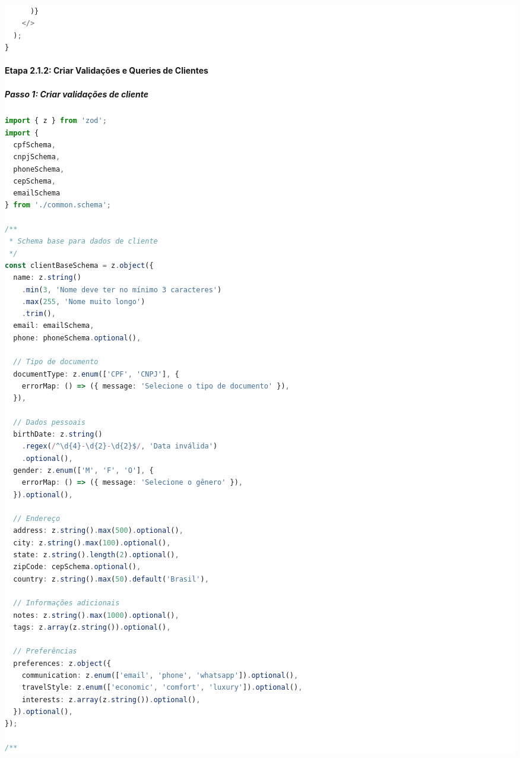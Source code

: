 ````typescript
      )}
    </>
  );
}
````

#### Etapa 2.1.2: Criar Validações e Queries de Clientes

##### Passo 1: Criar validações de cliente

````typescript
import { z } from 'zod';
import { 
  cpfSchema, 
  cnpjSchema, 
  phoneSchema, 
  cepSchema, 
  emailSchema 
} from './common.schema';

/**
 * Schema base para dados de cliente
 */
const clientBaseSchema = z.object({
  name: z.string()
    .min(3, 'Nome deve ter no mínimo 3 caracteres')
    .max(255, 'Nome muito longo')
    .trim(),
  email: emailSchema,
  phone: phoneSchema.optional(),
  
  // Tipo de documento
  documentType: z.enum(['CPF', 'CNPJ'], {
    errorMap: () => ({ message: 'Selecione o tipo de documento' }),
  }),
  
  // Dados pessoais
  birthDate: z.string()
    .regex(/^\d{4}-\d{2}-\d{2}$/, 'Data inválida')
    .optional(),
  gender: z.enum(['M', 'F', 'O'], {
    errorMap: () => ({ message: 'Selecione o gênero' }),
  }).optional(),
  
  // Endereço
  address: z.string().max(500).optional(),
  city: z.string().max(100).optional(),
  state: z.string().length(2).optional(),
  zipCode: cepSchema.optional(),
  country: z.string().max(50).default('Brasil'),
  
  // Informações adicionais
  notes: z.string().max(1000).optional(),
  tags: z.array(z.string()).optional(),
  
  // Preferências
  preferences: z.object({
    communication: z.enum(['email', 'phone', 'whatsapp']).optional(),
    travelStyle: z.enum(['economic', 'comfort', 'luxury']).optional(),
    interests: z.array(z.string()).optional(),
  }).optional(),
});

/**
````